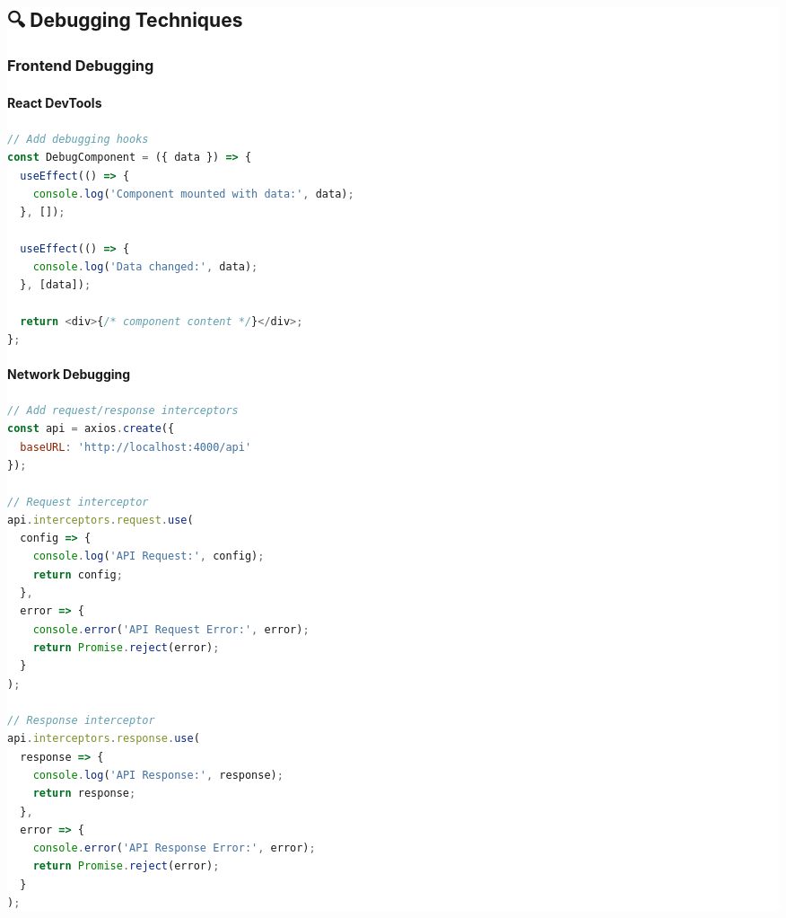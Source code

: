 ## 🔍 Debugging Techniques

### Frontend Debugging

#### React DevTools
```javascript
// Add debugging hooks
const DebugComponent = ({ data }) => {
  useEffect(() => {
    console.log('Component mounted with data:', data);
  }, []);
  
  useEffect(() => {
    console.log('Data changed:', data);
  }, [data]);
  
  return <div>{/* component content */}</div>;
};
```

#### Network Debugging
```javascript
// Add request/response interceptors
const api = axios.create({
  baseURL: 'http://localhost:4000/api'
});

// Request interceptor
api.interceptors.request.use(
  config => {
    console.log('API Request:', config);
    return config;
  },
  error => {
    console.error('API Request Error:', error);
    return Promise.reject(error);
  }
);

// Response interceptor
api.interceptors.response.use(
  response => {
    console.log('API Response:', response);
    return response;
  },
  error => {
    console.error('API Response Error:', error);
    return Promise.reject(error);
  }
);
```
